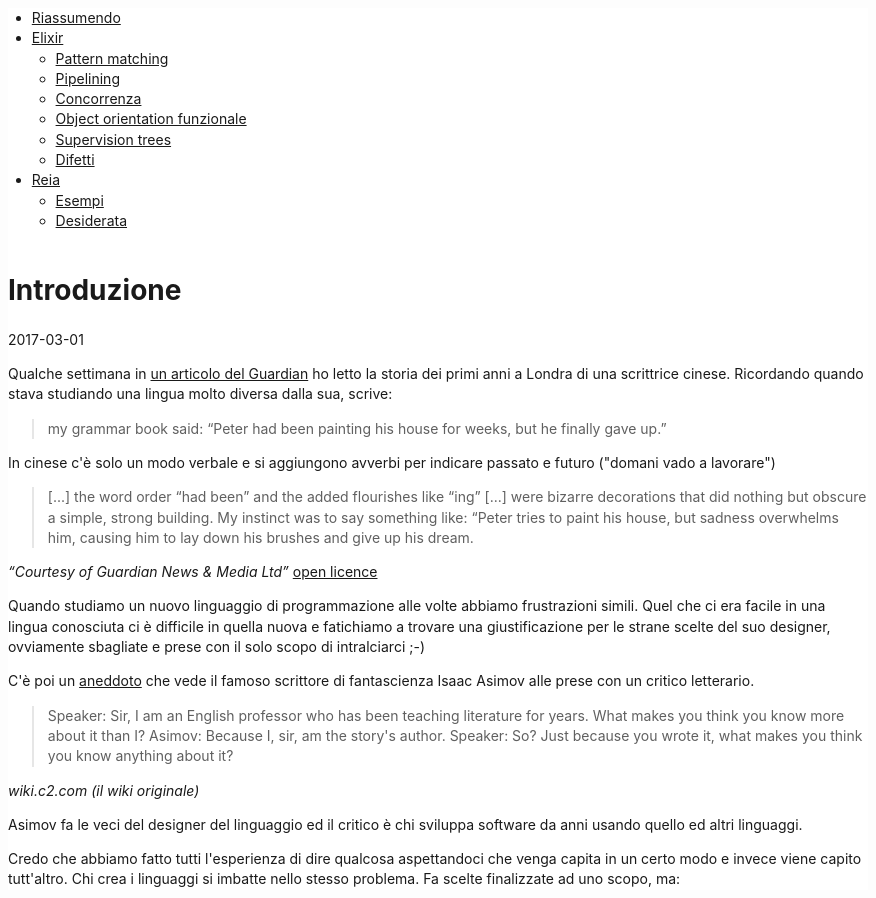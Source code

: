 * [Riassumendo](#riassumendo)
* [Elixir](#elixir)
  * [Pattern matching](#pattern-matching)
  * [Pipelining](#pipelining)
  * [Concorrenza](#concorrenza)
  * [Object orientation funzionale](#oo-funzionale)
  * [Supervision trees](#supervision)
  * [Difetti](#difetti)
* [Reia](#reia)
  * [Esempi](#esempi-reia)
  * [Desiderata](#desiderata)

<a name="introduzione"></a>
# Introduzione

2017-03-01

Qualche settimana in [un articolo del Guardian](https://www.theguardian.com/world/2017/jan/10/xiaolu-guo-why-i-moved-from-beijing-to-london) ho letto la storia dei primi anni a Londra di una scrittrice cinese. Ricordando quando stava studiando una lingua molto diversa dalla sua, scrive:

> my grammar book said: “Peter had been painting his house for weeks, but he finally gave up.”

In cinese c'è solo un modo verbale e si aggiungono avverbi per indicare passato e futuro ("domani vado a lavorare")

> [...]  the word order “had been” and the added flourishes like “ing” [...] were bizarre decorations that did nothing but obscure a simple, strong building. My instinct was to say something like: “Peter tries to paint his house, but sadness overwhelms him, causing him to lay down his brushes and give up his dream.

*“Courtesy of Guardian News & Media Ltd”* [open licence](http://syndication.theguardian.com/open-licence-terms/)

Quando studiamo un nuovo linguaggio di programmazione alle volte abbiamo frustrazioni simili. Quel che ci era facile in una lingua conosciuta ci è difficile in quella nuova e fatichiamo a trovare una giustificazione per le strane scelte del suo designer, ovviamente sbagliate e prese con il solo scopo di intralciarci ;-)

C'è poi un [aneddoto](http://wiki.c2.com/?AsimovAndTheCritic) che vede il famoso scrittore di fantascienza Isaac Asimov alle prese con un critico letterario.

> Speaker: Sir, I am an English professor who has been teaching literature for years. What makes you think you know more about it than I?
> Asimov: Because I, sir, am the story's author.
> Speaker: So? Just because you wrote it, what makes you think you know anything about it?

*wiki.c2.com (il wiki originale)*

Asimov fa le veci del designer del linguaggio ed il critico è chi sviluppa software da anni usando quello ed altri linguaggi.

Credo che abbiamo fatto tutti l'esperienza di dire qualcosa aspettandoci che venga capita in un certo modo e invece viene capito tutt'altro.  Chi crea i linguaggi si imbatte nello stesso problema. Fa scelte finalizzate ad uno scopo, ma:
